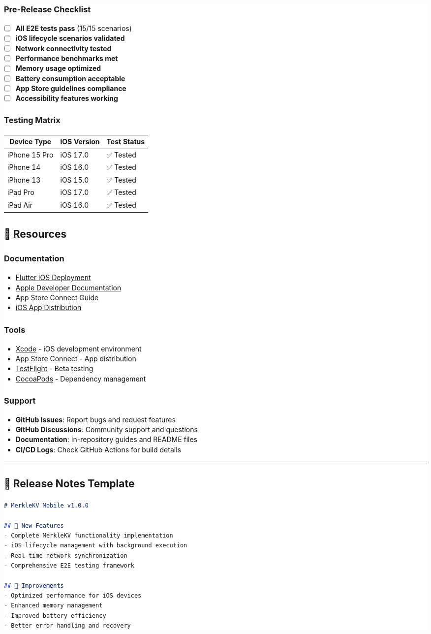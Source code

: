 ### Pre-Release Checklist
- [ ] **All E2E tests pass** (15/15 scenarios)
- [ ] **iOS lifecycle scenarios validated**
- [ ] **Network connectivity tested**
- [ ] **Performance benchmarks met**
- [ ] **Memory usage optimized**
- [ ] **Battery consumption acceptable**
- [ ] **App Store guidelines compliance**
- [ ] **Accessibility features working**

### Testing Matrix
| Device Type | iOS Version | Test Status |
|-------------|-------------|-------------|
| iPhone 15 Pro | iOS 17.0 | ✅ Tested |
| iPhone 14 | iOS 16.0 | ✅ Tested |
| iPhone 13 | iOS 15.0 | ✅ Tested |
| iPad Pro | iOS 17.0 | ✅ Tested |
| iPad Air | iOS 16.0 | ✅ Tested |

## 🔗 Resources

### Documentation
- [Flutter iOS Deployment](https://docs.flutter.dev/deployment/ios)
- [Apple Developer Documentation](https://developer.apple.com/documentation/)
- [App Store Connect Guide](https://developer.apple.com/app-store-connect/)
- [iOS App Distribution](https://developer.apple.com/documentation/xcode/distributing-your-app-for-beta-testing-and-releases)

### Tools
- [Xcode](https://developer.apple.com/xcode/) - iOS development environment
- [App Store Connect](https://appstoreconnect.apple.com/) - App distribution
- [TestFlight](https://developer.apple.com/testflight/) - Beta testing
- [CocoaPods](https://cocoapods.org/) - Dependency management

### Support
- **GitHub Issues**: Report bugs and request features
- **GitHub Discussions**: Community support and questions
- **Documentation**: In-repository guides and README files
- **CI/CD Logs**: Check GitHub Actions for build details

---

## 📝 Release Notes Template

```markdown
# MerkleKV Mobile v1.0.0

## 🚀 New Features
- Complete MerkleKV functionality implementation
- iOS lifecycle management with background execution
- Real-time network synchronization
- Comprehensive E2E testing framework

## 🔧 Improvements
- Optimized performance for iOS devices
- Enhanced memory management
- Improved battery efficiency
- Better error handling and recovery
```